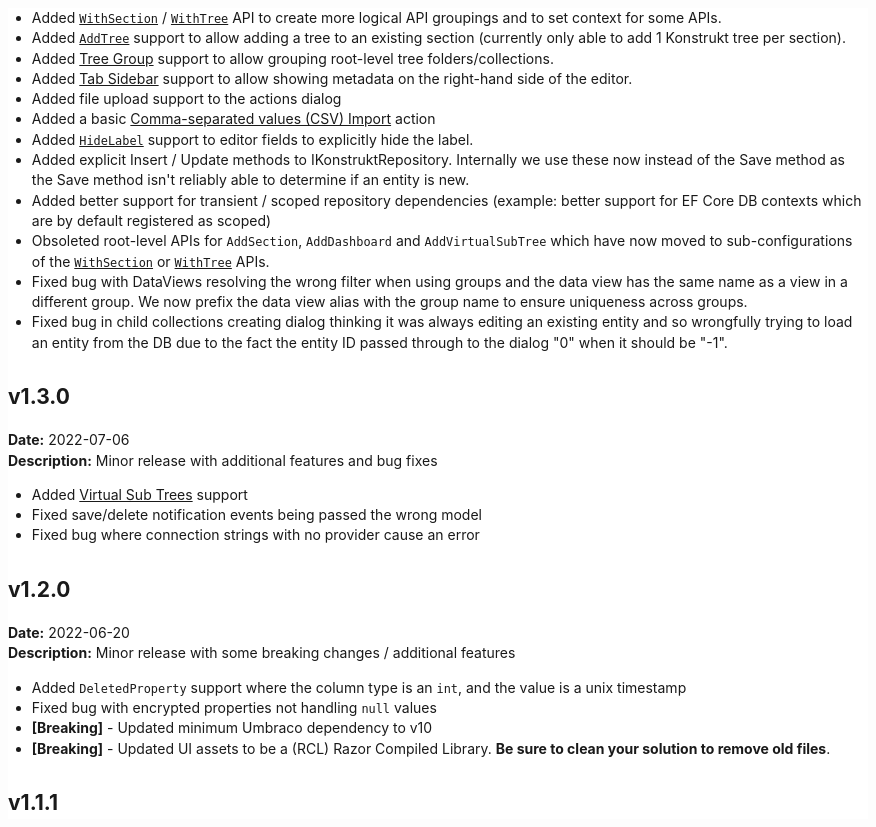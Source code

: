 - Added [`WithSection`](../areas/sections.md#extending-an-existing-section) / [`WithTree`](../areas/trees.md#extending-an-existing-tree) API to create more logical API groupings and to set context for some APIs.
- Added [`AddTree`](../areas/trees.md#adding-a-tree-to-an-existing-section) support to allow adding a tree to an existing section (currently only able to add 1 Konstrukt tree per section).
- Added [Tree Group](../areas/trees.md#adding-a-group-to-a-tree) support to allow grouping root-level tree folders/collections.
- Added [Tab Sidebar](../collections/editors.md#configuring-a-sidebar-to-a-tab) support to allow showing metadata on the right-hand side of the editor.
- Added file upload support to the actions dialog
- Added a basic [Comma-separated values (CSV) Import](../actions/inbuilt-actions.md#konstruktimportentityaction) action
- Added [`HideLabel`](../collections/editors.md#hiding-the-label-of-a-field) support to editor fields to explicitly hide the label.
- Added explicit Insert / Update methods to IKonstruktRepository. Internally we use these now instead of the Save method as the Save method isn't reliably able to determine if an entity is new.
- Added better support for transient / scoped repository dependencies (example: better support for EF Core DB contexts which are by default registered as scoped)
- Obsoleted root-level APIs for `AddSection`, `AddDashboard` and `AddVirtualSubTree` which have now moved to sub-configurations of the [`WithSection`](../areas/sections.md#extending-an-existing-section) or [`WithTree`](../areas/trees.md#extending-an-existing-tree) APIs.
- Fixed bug with DataViews resolving the wrong filter when using groups and the data view has the same name as a view in a different group. We now prefix the data view alias with the group name to ensure uniqueness across groups.
- Fixed bug in child collections creating dialog thinking it was always editing an existing entity and so wrongfully trying to load an entity from the DB due to the fact the entity ID passed through to the dialog "0" when it should be "-1".

## v1.3.0

**Date:** 2022-07-06  
**Description:** Minor release with additional features and bug fixes

- Added [Virtual Sub Trees](../advanced/virtual-sub-trees.md) support
- Fixed save/delete notification events being passed the wrong model
- Fixed bug where connection strings with no provider cause an error

## v1.2.0

**Date:** 2022-06-20  
**Description:** Minor release with some breaking changes / additional features

- Added `DeletedProperty` support where the column type is an `int`, and the value is a unix timestamp
- Fixed bug with encrypted properties not handling `null` values
- **[Breaking]** - Updated minimum Umbraco dependency to v10
- **[Breaking]** - Updated UI assets to be a (RCL) Razor Compiled Library. **Be sure to clean your solution to remove old files**.

## v1.1.1
